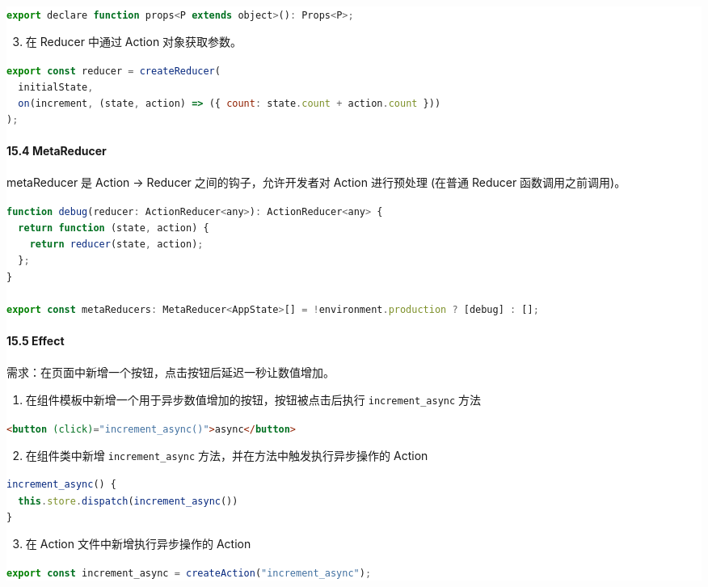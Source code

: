 ```javascript
export declare function props<P extends object>(): Props<P>;
```

3. 在 Reducer 中通过 Action 对象获取参数。

```javascript
export const reducer = createReducer(
  initialState,
  on(increment, (state, action) => ({ count: state.count + action.count }))
);
```

#### 15.4 MetaReducer

metaReducer 是 Action -> Reducer 之间的钩子，允许开发者对 Action 进行预处理 (在普通 Reducer 函数调用之前调用)。

```javascript
function debug(reducer: ActionReducer<any>): ActionReducer<any> {
  return function (state, action) {
    return reducer(state, action);
  };
}

export const metaReducers: MetaReducer<AppState>[] = !environment.production ? [debug] : [];
```

#### 15.5 Effect

需求：在页面中新增一个按钮，点击按钮后延迟一秒让数值增加。

1. 在组件模板中新增一个用于异步数值增加的按钮，按钮被点击后执行 `increment_async` 方法

```html
<button (click)="increment_async()">async</button>
```

2. 在组件类中新增 `increment_async` 方法，并在方法中触发执行异步操作的 Action

```javascript
increment_async() {
  this.store.dispatch(increment_async())
}
```

3. 在 Action 文件中新增执行异步操作的 Action

```javascript
export const increment_async = createAction("increment_async");
```

